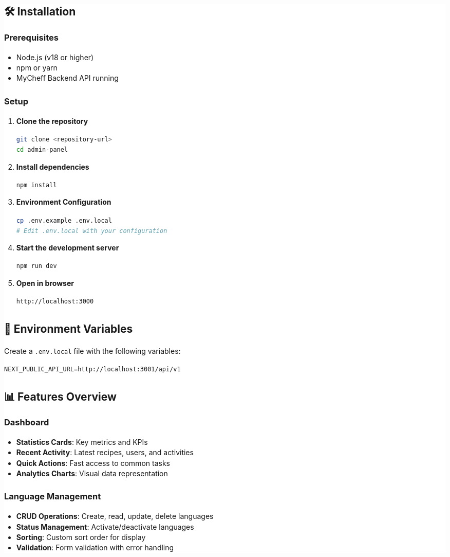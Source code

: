 ## 🛠️ Installation

### Prerequisites

- Node.js (v18 or higher)
- npm or yarn
- MyCheff Backend API running

### Setup

1. **Clone the repository**
   ```bash
   git clone <repository-url>
   cd admin-panel
   ```

2. **Install dependencies**
   ```bash
   npm install
   ```

3. **Environment Configuration**
   ```bash
   cp .env.example .env.local
   # Edit .env.local with your configuration
   ```

4. **Start the development server**
   ```bash
   npm run dev
   ```

5. **Open in browser**
   ```
   http://localhost:3000
   ```

## 🔧 Environment Variables

Create a `.env.local` file with the following variables:

```env
NEXT_PUBLIC_API_URL=http://localhost:3001/api/v1
```

## 📊 Features Overview

### Dashboard
- **Statistics Cards**: Key metrics and KPIs
- **Recent Activity**: Latest recipes, users, and activities
- **Quick Actions**: Fast access to common tasks
- **Analytics Charts**: Visual data representation

### Language Management
- **CRUD Operations**: Create, read, update, delete languages
- **Status Management**: Activate/deactivate languages
- **Sorting**: Custom sort order for display
- **Validation**: Form validation with error handling
